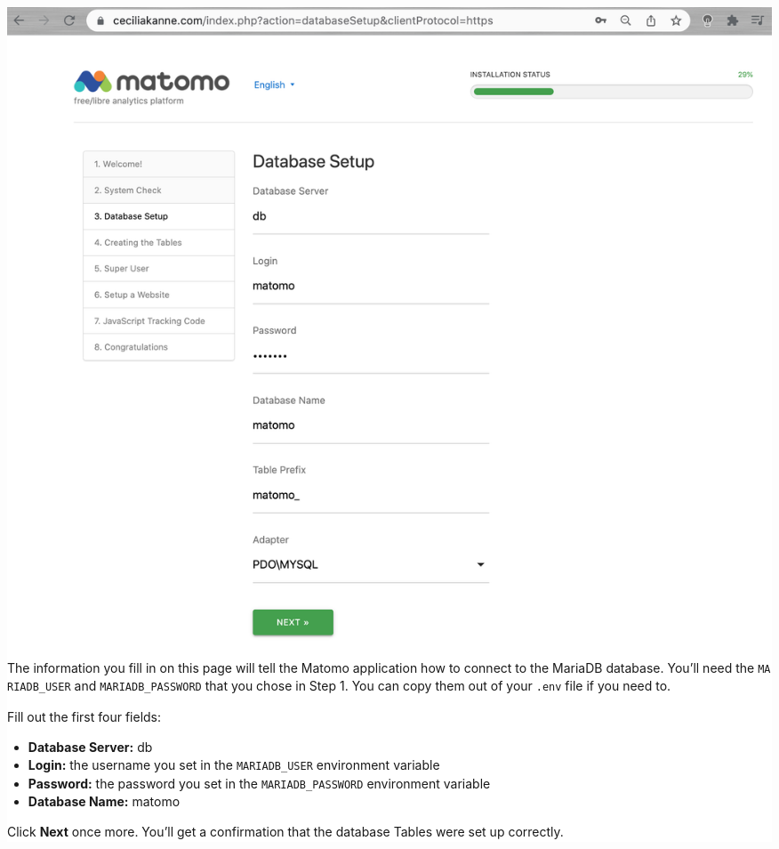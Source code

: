 ![](./images/database.png)

The information you fill in on this page will tell the Matomo application how to connect to the MariaDB database. You’ll need the `MARIADB_USER` and `MARIADB_PASSWORD` that you chose in Step 1. You can copy them out of your `.env` file if you need to.

Fill out the first four fields:

- **Database Server:** db
- **Login:** the username you set in the `MARIADB_USER` environment variable
- **Password:** the password you set in the `MARIADB_PASSWORD` environment variable
- **Database Name:** matomo


Click **Next** once more. You’ll get a confirmation that the database Tables were set up correctly. 
